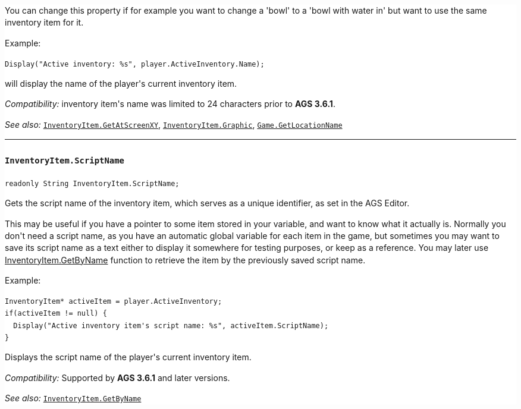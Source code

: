 You can change this property if for example you want to change a 'bowl'
to a 'bowl with water in' but want to use the same inventory item for
it.

Example:

```ags
Display("Active inventory: %s", player.ActiveInventory.Name);
```

will display the name of the player's current inventory item.

*Compatibility:* inventory item's name was limited to 24 characters prior to **AGS 3.6.1**.

*See also:*
[`InventoryItem.GetAtScreenXY`](InventoryItem#inventoryitemgetatscreenxy),
[`InventoryItem.Graphic`](InventoryItem#inventoryitemgraphic),
[`Game.GetLocationName`](Game#gamegetlocationname)

---

### `InventoryItem.ScriptName`

```ags
readonly String InventoryItem.ScriptName;
```

Gets the script name of the inventory item, which serves as a unique identifier, as set in the AGS Editor.

This may be useful if you have a pointer to some item stored in your variable, and want to know what it actually is. Normally you don't need a script name, as you have an automatic global variable for each item in the game, but sometimes you may want to save its script name as a text either to display it somewhere for testing purposes, or keep as a reference. You may later use [InventoryItem.GetByName](InventoryItem#inventoryitemgetbyname) function to retrieve the item by the previously saved script name.

Example:

```ags
InventoryItem* activeItem = player.ActiveInventory;
if(activeItem != null) {
  Display("Active inventory item's script name: %s", activeItem.ScriptName);
}
```

Displays the script name of the player's current inventory item.

*Compatibility:* Supported by **AGS 3.6.1** and later versions.

*See also:*
[`InventoryItem.GetByName`](InventoryItem#inventoryitemgetbyname)

